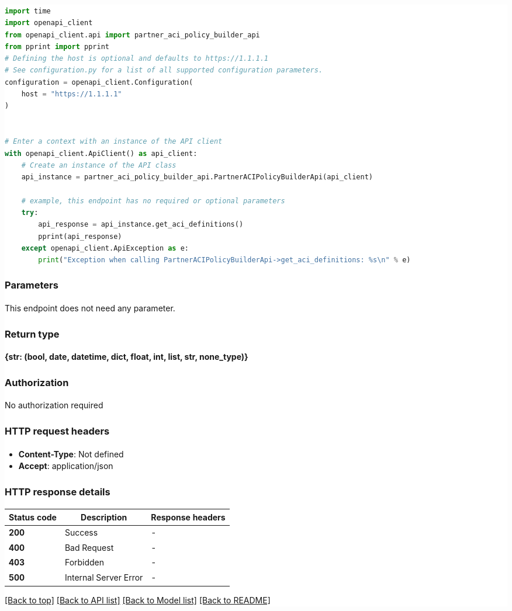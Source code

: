 
```python
import time
import openapi_client
from openapi_client.api import partner_aci_policy_builder_api
from pprint import pprint
# Defining the host is optional and defaults to https://1.1.1.1
# See configuration.py for a list of all supported configuration parameters.
configuration = openapi_client.Configuration(
    host = "https://1.1.1.1"
)


# Enter a context with an instance of the API client
with openapi_client.ApiClient() as api_client:
    # Create an instance of the API class
    api_instance = partner_aci_policy_builder_api.PartnerACIPolicyBuilderApi(api_client)

    # example, this endpoint has no required or optional parameters
    try:
        api_response = api_instance.get_aci_definitions()
        pprint(api_response)
    except openapi_client.ApiException as e:
        print("Exception when calling PartnerACIPolicyBuilderApi->get_aci_definitions: %s\n" % e)
```


### Parameters
This endpoint does not need any parameter.

### Return type

**{str: (bool, date, datetime, dict, float, int, list, str, none_type)}**

### Authorization

No authorization required

### HTTP request headers

 - **Content-Type**: Not defined
 - **Accept**: application/json


### HTTP response details

| Status code | Description | Response headers |
|-------------|-------------|------------------|
**200** | Success |  -  |
**400** | Bad Request |  -  |
**403** | Forbidden |  -  |
**500** | Internal Server Error |  -  |

[[Back to top]](#) [[Back to API list]](../README.md#documentation-for-api-endpoints) [[Back to Model list]](../README.md#documentation-for-models) [[Back to README]](../README.md)
